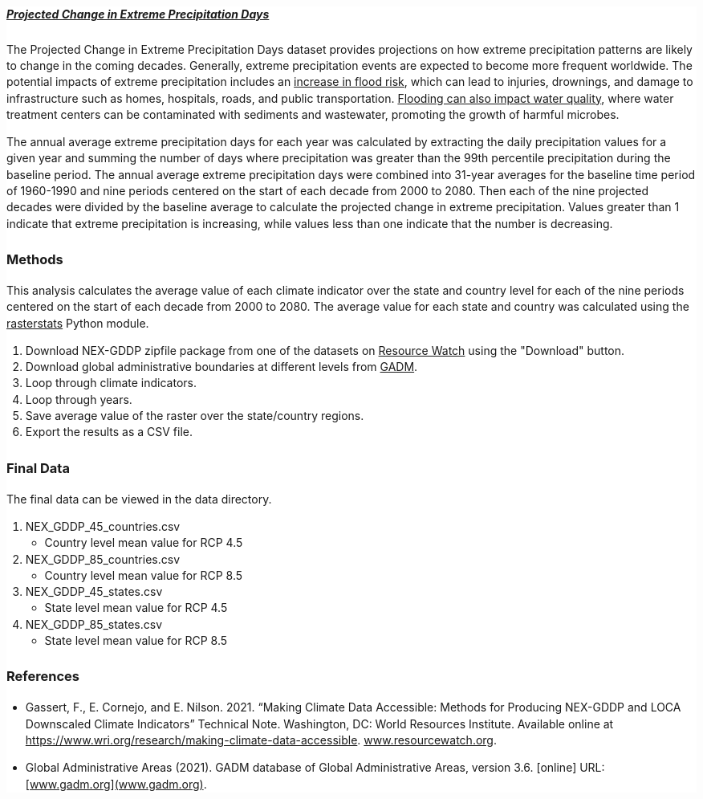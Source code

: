 ##### [Projected Change in Extreme Precipitation Days](https://resourcewatch.org/data/explore/66d28bbc-1e6e-4156-9ba2-875ecab665af)
The Projected Change in Extreme Precipitation Days dataset provides projections on how extreme precipitation patterns are likely to change in the coming decades. Generally, extreme precipitation events are expected to become more frequent worldwide. The potential impacts of extreme precipitation includes an [increase in flood risk](https://www.epa.gov/climate-indicators/climate-change-indicators-heavy-precipitation#ref2), which can lead to injuries, drownings, and damage to infrastructure such as homes, hospitals, roads, and public transportation. [Flooding can also impact water quality](https://www.epa.gov/climate-indicators/climate-change-indicators-river-flooding), where water treatment centers can be contaminated with sediments and wastewater, promoting the growth of harmful microbes.

The annual average extreme precipitation days for each year was calculated by extracting the daily precipitation values for a given year and summing the number of days where precipitation was greater than the 99th percentile precipitation during the baseline period. The annual average extreme precipitation days were combined into 31-year averages for the baseline time period of 1960-1990 and nine periods centered on the start of each decade from 2000 to 2080. Then each of the nine projected decades were divided by the baseline average to calculate the projected change in extreme precipitation. Values greater than 1 indicate that extreme precipitation is increasing, while values less than one indicate that the number is decreasing.


### Methods
This analysis calculates the average value of each climate indicator over the state and country level for each of the nine periods centered on the start of each decade from 2000 to 2080. The average value for each state and country was calculated using the [rasterstats](https://pythonhosted.org/rasterstats/) Python module.

1. Download NEX-GDDP zipfile package from one of the datasets on [Resource Watch](https://resourcewatch.org/data/explore/cli050a-Projected-Average-Temperature) using the "Download" button.
2. Download global administrative boundaries at different levels from [GADM](https://gadm.org/).
3. Loop through climate indicators.
4. Loop through years.
5. Save average value of the raster over the state/country regions.
6. Export the results as a CSV file.


### Final Data
The final data can be viewed in the data directory. 
1. NEX_GDDP_45_countries.csv
    - Country level mean value for RCP 4.5 
2. NEX_GDDP_85_countries.csv
    - Country level mean value for RCP 8.5 
3. NEX_GDDP_45_states.csv
   - State level mean value for RCP 4.5 
4. NEX_GDDP_85_states.csv
    - State level mean value for RCP 8.5 



### References
- Gassert, F., E. Cornejo, and E. Nilson. 2021. “Making Climate Data Accessible: Methods for Producing NEX-GDDP and LOCA Downscaled Climate Indicators” Technical Note. Washington, DC: World Resources Institute. Available online at https://www.wri.org/research/making-climate-data-accessible. www.resourcewatch.org.

- Global Administrative Areas (2021). GADM database of Global Administrative Areas, version 3.6. \[online\] URL: [www.gadm.org](www.gadm.org).

